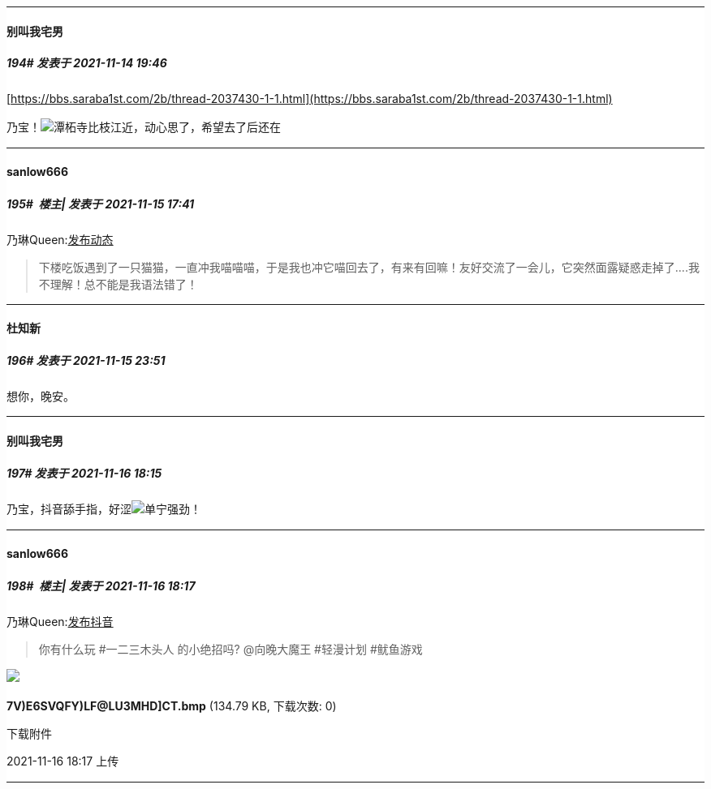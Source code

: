 *****

####  别叫我宅男  
##### 194#       发表于 2021-11-14 19:46

[https://bbs.saraba1st.com/2b/thread-2037430-1-1.html](https://bbs.saraba1st.com/2b/thread-2037430-1-1.html)

乃宝！<img src="https://static.saraba1st.com/image/smiley/face2017/075.png" referrerpolicy="no-referrer">潭柘寺比枝江近，动心思了，希望去了后还在



*****

####  sanlow666  
##### 195#         楼主| 发表于 2021-11-15 17:41

乃琳Queen:[发布动态](https://t.bilibili.com/593267268572270548) <blockquote>下楼吃饭遇到了一只猫猫，一直冲我喵喵喵，于是我也冲它喵回去了，有来有回嘛！友好交流了一会儿，它突然面露疑惑走掉了....我不理解！总不能是我语法错了！</blockquote>



*****

####  杜知新  
##### 196#       发表于 2021-11-15 23:51

想你，晚安。



*****

####  别叫我宅男  
##### 197#       发表于 2021-11-16 18:15

乃宝，抖音舔手指，好涩<img src="https://static.saraba1st.com/image/smiley/face2017/075.png" referrerpolicy="no-referrer">单宁强劲！

*****

####  sanlow666  
##### 198#         楼主| 发表于 2021-11-16 18:17

乃琳Queen:[发布抖音](https://www.douyin.com/video/7031102622639672584) <blockquote>你有什么玩 #一二三木头人 的小绝招吗? @向晚大魔王 #轻漫计划 #鱿鱼游戏</blockquote>

<img src="https://img.saraba1st.com/forum/202111/16/181745mycvmvcayu2vz33c.bmp" id="aimg_903987" inpost="1" onclick="zoom(this, this.src, 0, 0, 0)" onmouseover="showMenu({'ctrlid':this.id,'pos':'12'})" src="https://static.saraba1st.com/image/common/none.gif" referrerpolicy="no-referrer">

<strong>7V)E6SVQFY)LF@LU3MHD]CT.bmp</strong> (134.79 KB, 下载次数: 0)

下载附件

2021-11-16 18:17 上传



*****
